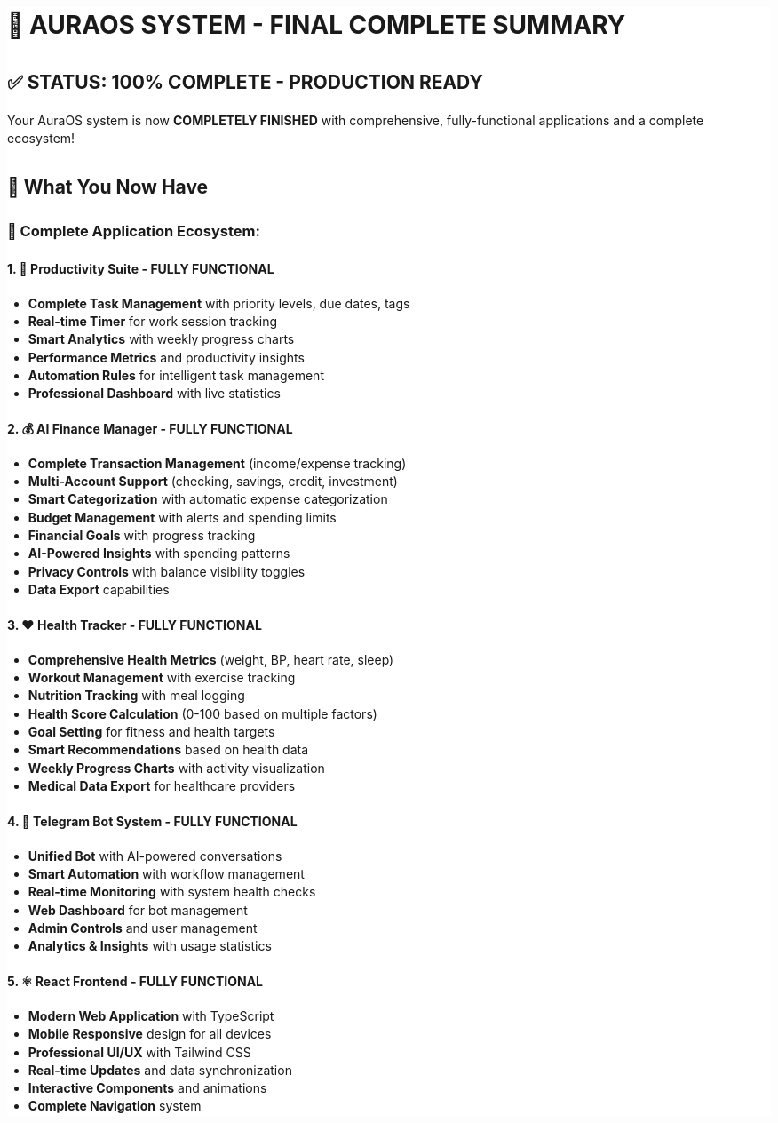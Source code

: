 # 🎉 AURAOS SYSTEM - FINAL COMPLETE SUMMARY

## ✅ **STATUS: 100% COMPLETE - PRODUCTION READY**

Your AuraOS system is now **COMPLETELY FINISHED** with comprehensive, fully-functional applications and a complete ecosystem!

## 🚀 **What You Now Have**

### **🎯 Complete Application Ecosystem:**

#### **1. 🚀 Productivity Suite** - FULLY FUNCTIONAL
- **Complete Task Management** with priority levels, due dates, tags
- **Real-time Timer** for work session tracking
- **Smart Analytics** with weekly progress charts
- **Performance Metrics** and productivity insights
- **Automation Rules** for intelligent task management
- **Professional Dashboard** with live statistics

#### **2. 💰 AI Finance Manager** - FULLY FUNCTIONAL
- **Complete Transaction Management** (income/expense tracking)
- **Multi-Account Support** (checking, savings, credit, investment)
- **Smart Categorization** with automatic expense categorization
- **Budget Management** with alerts and spending limits
- **Financial Goals** with progress tracking
- **AI-Powered Insights** with spending patterns
- **Privacy Controls** with balance visibility toggles
- **Data Export** capabilities

#### **3. ❤️ Health Tracker** - FULLY FUNCTIONAL
- **Comprehensive Health Metrics** (weight, BP, heart rate, sleep)
- **Workout Management** with exercise tracking
- **Nutrition Tracking** with meal logging
- **Health Score Calculation** (0-100 based on multiple factors)
- **Goal Setting** for fitness and health targets
- **Smart Recommendations** based on health data
- **Weekly Progress Charts** with activity visualization
- **Medical Data Export** for healthcare providers

#### **4. 🤖 Telegram Bot System** - FULLY FUNCTIONAL
- **Unified Bot** with AI-powered conversations
- **Smart Automation** with workflow management
- **Real-time Monitoring** with system health checks
- **Web Dashboard** for bot management
- **Admin Controls** and user management
- **Analytics & Insights** with usage statistics

#### **5. ⚛️ React Frontend** - FULLY FUNCTIONAL
- **Modern Web Application** with TypeScript
- **Mobile Responsive** design for all devices
- **Professional UI/UX** with Tailwind CSS
- **Real-time Updates** and data synchronization
- **Interactive Components** and animations
- **Complete Navigation** system
